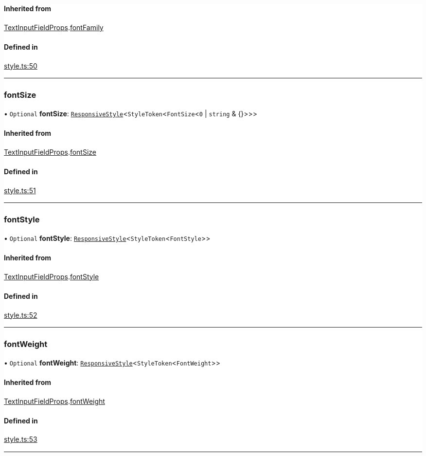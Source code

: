 #### Inherited from

[TextInputFieldProps](TextInputFieldProps.md).[fontFamily](TextInputFieldProps.md#fontfamily)

#### Defined in

[style.ts:50](https://github.com/aws-amplify/amplify-ui/blob/932629520/packages/react/src/primitives/types/style.ts#L50)

---

### fontSize

• `Optional` **fontSize**: [`ResponsiveStyle`](../modules.md#responsivestyle)<`StyleToken`<`FontSize`<`0` \| `string` & {}\>\>\>

#### Inherited from

[TextInputFieldProps](TextInputFieldProps.md).[fontSize](TextInputFieldProps.md#fontsize)

#### Defined in

[style.ts:51](https://github.com/aws-amplify/amplify-ui/blob/932629520/packages/react/src/primitives/types/style.ts#L51)

---

### fontStyle

• `Optional` **fontStyle**: [`ResponsiveStyle`](../modules.md#responsivestyle)<`StyleToken`<`FontStyle`\>\>

#### Inherited from

[TextInputFieldProps](TextInputFieldProps.md).[fontStyle](TextInputFieldProps.md#fontstyle)

#### Defined in

[style.ts:52](https://github.com/aws-amplify/amplify-ui/blob/932629520/packages/react/src/primitives/types/style.ts#L52)

---

### fontWeight

• `Optional` **fontWeight**: [`ResponsiveStyle`](../modules.md#responsivestyle)<`StyleToken`<`FontWeight`\>\>

#### Inherited from

[TextInputFieldProps](TextInputFieldProps.md).[fontWeight](TextInputFieldProps.md#fontweight)

#### Defined in

[style.ts:53](https://github.com/aws-amplify/amplify-ui/blob/932629520/packages/react/src/primitives/types/style.ts#L53)

---